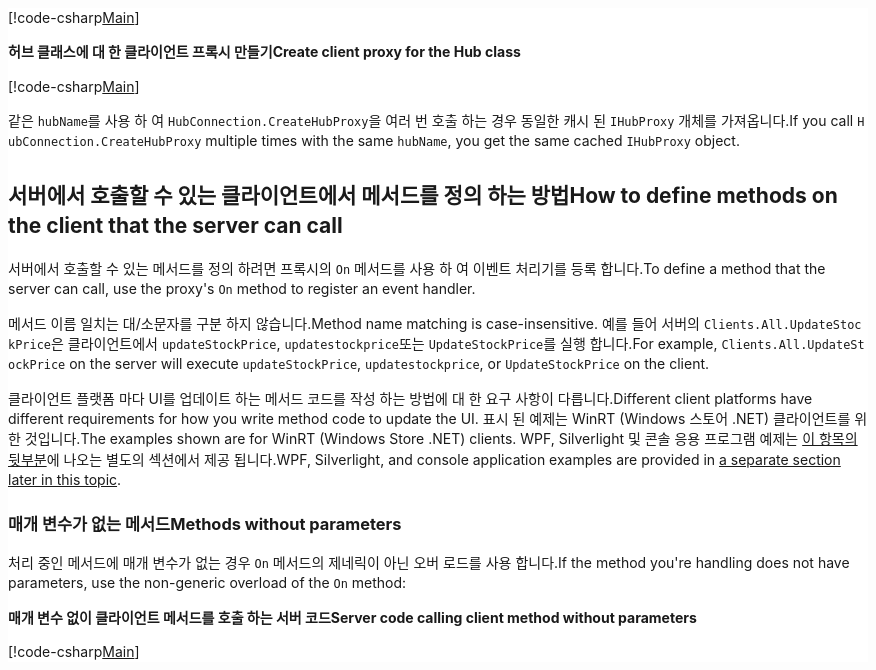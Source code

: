 [!code-csharp[Main](hubs-api-guide-net-client/samples/sample12.cs)]

<span data-ttu-id="4d62d-215">**허브 클래스에 대 한 클라이언트 프록시 만들기**</span><span class="sxs-lookup"><span data-stu-id="4d62d-215">**Create client proxy for the Hub class**</span></span>

[!code-csharp[Main](hubs-api-guide-net-client/samples/sample13.cs?highlight=3)]

<span data-ttu-id="4d62d-216">같은 `hubName`를 사용 하 여 `HubConnection.CreateHubProxy`을 여러 번 호출 하는 경우 동일한 캐시 된 `IHubProxy` 개체를 가져옵니다.</span><span class="sxs-lookup"><span data-stu-id="4d62d-216">If you call `HubConnection.CreateHubProxy` multiple times with the same `hubName`, you get the same cached `IHubProxy` object.</span></span>

<a id="callclient"></a>

## <a name="how-to-define-methods-on-the-client-that-the-server-can-call"></a><span data-ttu-id="4d62d-217">서버에서 호출할 수 있는 클라이언트에서 메서드를 정의 하는 방법</span><span class="sxs-lookup"><span data-stu-id="4d62d-217">How to define methods on the client that the server can call</span></span>

<span data-ttu-id="4d62d-218">서버에서 호출할 수 있는 메서드를 정의 하려면 프록시의 `On` 메서드를 사용 하 여 이벤트 처리기를 등록 합니다.</span><span class="sxs-lookup"><span data-stu-id="4d62d-218">To define a method that the server can call, use the proxy's `On` method to register an event handler.</span></span>

<span data-ttu-id="4d62d-219">메서드 이름 일치는 대/소문자를 구분 하지 않습니다.</span><span class="sxs-lookup"><span data-stu-id="4d62d-219">Method name matching is case-insensitive.</span></span> <span data-ttu-id="4d62d-220">예를 들어 서버의 `Clients.All.UpdateStockPrice`은 클라이언트에서 `updateStockPrice`, `updatestockprice`또는 `UpdateStockPrice`를 실행 합니다.</span><span class="sxs-lookup"><span data-stu-id="4d62d-220">For example, `Clients.All.UpdateStockPrice` on the server will execute `updateStockPrice`, `updatestockprice`, or `UpdateStockPrice` on the client.</span></span>

<span data-ttu-id="4d62d-221">클라이언트 플랫폼 마다 UI를 업데이트 하는 메서드 코드를 작성 하는 방법에 대 한 요구 사항이 다릅니다.</span><span class="sxs-lookup"><span data-stu-id="4d62d-221">Different client platforms have different requirements for how you write method code to update the UI.</span></span> <span data-ttu-id="4d62d-222">표시 된 예제는 WinRT (Windows 스토어 .NET) 클라이언트를 위한 것입니다.</span><span class="sxs-lookup"><span data-stu-id="4d62d-222">The examples shown are for WinRT (Windows Store .NET) clients.</span></span> <span data-ttu-id="4d62d-223">WPF, Silverlight 및 콘솔 응용 프로그램 예제는 [이 항목의 뒷부분](#wpfsl)에 나오는 별도의 섹션에서 제공 됩니다.</span><span class="sxs-lookup"><span data-stu-id="4d62d-223">WPF, Silverlight, and console application examples are provided in [a separate section later in this topic](#wpfsl).</span></span>

<a id="clientmethodswithoutparms"></a>

### <a name="methods-without-parameters"></a><span data-ttu-id="4d62d-224">매개 변수가 없는 메서드</span><span class="sxs-lookup"><span data-stu-id="4d62d-224">Methods without parameters</span></span>

<span data-ttu-id="4d62d-225">처리 중인 메서드에 매개 변수가 없는 경우 `On` 메서드의 제네릭이 아닌 오버 로드를 사용 합니다.</span><span class="sxs-lookup"><span data-stu-id="4d62d-225">If the method you're handling does not have parameters, use the non-generic overload of the `On` method:</span></span>

<span data-ttu-id="4d62d-226">**매개 변수 없이 클라이언트 메서드를 호출 하는 서버 코드**</span><span class="sxs-lookup"><span data-stu-id="4d62d-226">**Server code calling client method without parameters**</span></span>

[!code-csharp[Main](hubs-api-guide-net-client/samples/sample14.cs?highlight=5)]
